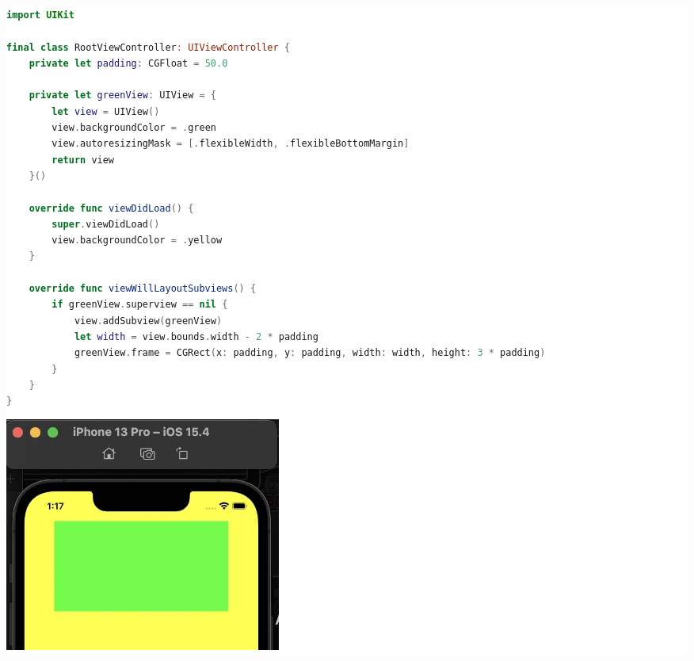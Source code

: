 ```swift
import UIKit

final class RootViewController: UIViewController {
    private let padding: CGFloat = 50.0

    private let greenView: UIView = {
        let view = UIView()
        view.backgroundColor = .green
        view.autoresizingMask = [.flexibleWidth, .flexibleBottomMargin]
        return view
    }()

    override func viewDidLoad() {
        super.viewDidLoad()
        view.backgroundColor = .yellow
    }

    override func viewWillLayoutSubviews() {
        if greenView.superview == nil {
            view.addSubview(greenView)
            let width = view.bounds.width - 2 * padding
            greenView.frame = CGRect(x: padding, y: padding, width: width, height: 3 * padding)
        }
    }
}
```

<img alt="image" src="images/auto layout21.jpeg" width = 40%/>
